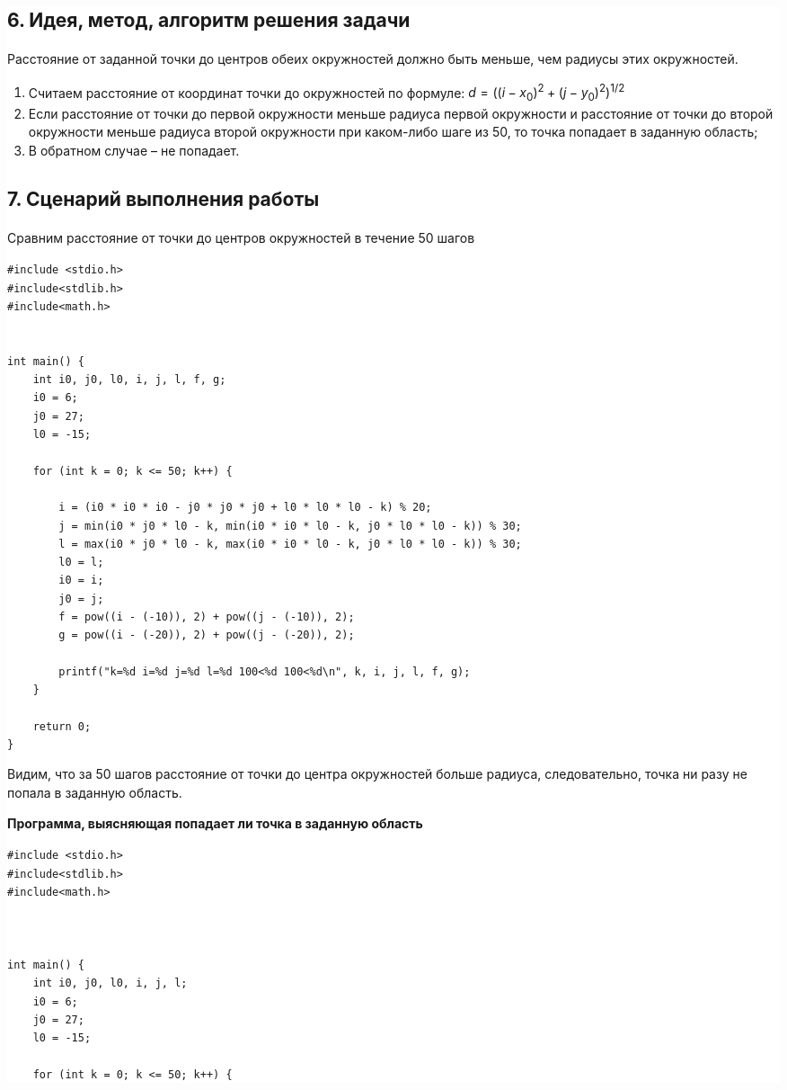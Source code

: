 ## 6. Идея, метод, алгоритм решения задачи

Расстояние от заданной точки до центров обеих окружностей должно быть меньше, чем радиусы этих окружностей.

1. Считаем расстояние от координат точки до окружностей по формуле:
$d = ((i-x_0)^2 + (j-y_0)^2)^{1/2}$
1. Если расстояние от точки до первой окружности меньше радиуса первой окружности и расстояние от точки до второй окружности меньше радиуса второй окружности при каком-либо шаге из 50, то точка попадает в заданную область;
2. В обратном случае – не попадает.

## 7. Сценарий выполнения работы

Сравним расстояние от точки до центров окружностей в течение 50 шагов

```
#include <stdio.h>
#include<stdlib.h>
#include<math.h>


int main() {
	int i0, j0, l0, i, j, l, f, g;
	i0 = 6;
	j0 = 27;
	l0 = -15;

	for (int k = 0; k <= 50; k++) {

		i = (i0 * i0 * i0 - j0 * j0 * j0 + l0 * l0 * l0 - k) % 20;
		j = min(i0 * j0 * l0 - k, min(i0 * i0 * l0 - k, j0 * l0 * l0 - k)) % 30;
		l = max(i0 * j0 * l0 - k, max(i0 * i0 * l0 - k, j0 * l0 * l0 - k)) % 30;
		l0 = l;
		i0 = i;
		j0 = j;
		f = pow((i - (-10)), 2) + pow((j - (-10)), 2);
		g = pow((i - (-20)), 2) + pow((j - (-20)), 2);

		printf("k=%d i=%d j=%d l=%d 100<%d 100<%d\n", k, i, j, l, f, g);
	}

	return 0;
}
```


Видим, что за 50 шагов расстояние от точки до центра окружностей больше радиуса, следовательно, точка ни разу не попала в заданную область.

<b>Программа, выясняющая попадает ли точка в заданную область</b>
```
#include <stdio.h>
#include<stdlib.h>
#include<math.h>



int main() {
    int i0, j0, l0, i, j, l;
    i0 = 6;
    j0 = 27;
    l0 = -15;

    for (int k = 0; k <= 50; k++) {

```
